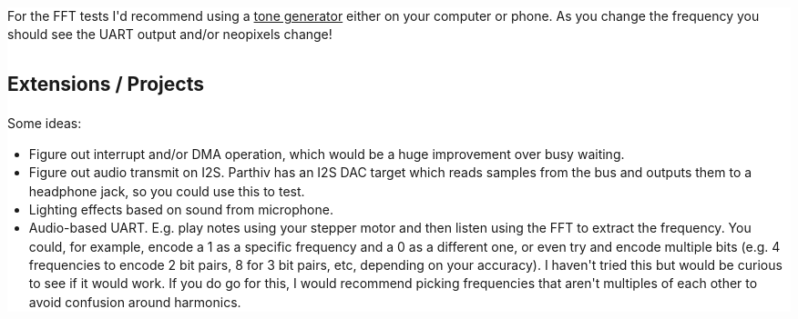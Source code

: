 For the FFT tests I'd recommend using a [tone generator](https://www.szynalski.com/tone-generator/) either on your computer or phone. As you change the frequency you should see the UART output and/or neopixels change!

## Extensions / Projects
Some ideas:
- Figure out interrupt and/or DMA operation, which would be a huge improvement over busy waiting.
- Figure out audio transmit on I2S. Parthiv has an I2S DAC target which reads samples from the bus and outputs them to a headphone jack, so you could use this to test.
- Lighting effects based on sound from microphone.
- Audio-based UART. E.g. play notes using your stepper motor and then listen using the FFT to extract the frequency. You could, for example, encode a 1 as a specific frequency and a 0 as a different one, or even try and encode multiple bits (e.g. 4 frequencies to encode 2 bit pairs, 8 for 3 bit pairs, etc, depending on your accuracy). I haven't tried this but would be curious to see if it would work. If you do go for this, I would recommend picking frequencies that aren't multiples of each other to avoid confusion around harmonics.
